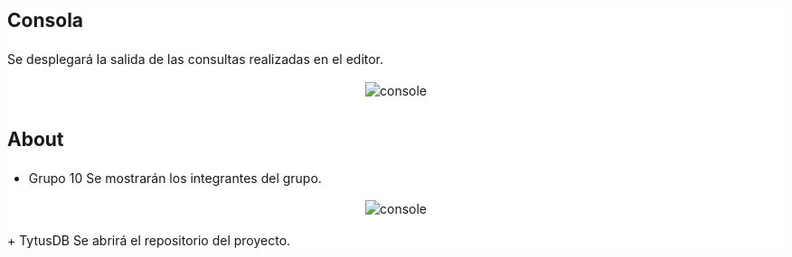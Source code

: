 
## Consola
Se desplegará la salida de las consultas realizadas en el editor.
<p align="center">
<img src="imagen/consola.png" width = "700" alt="console">
</p>

## About
+ Grupo 10
Se mostrarán los integrantes del grupo.
<p align="center">
<img src="imagen/integrantes.png" width = "700" alt="console">
</p>
+ TytusDB
Se abrirá el repositorio del proyecto.